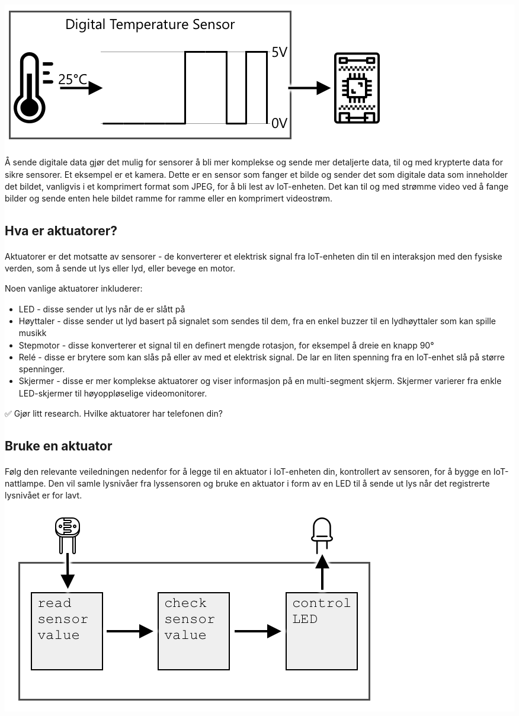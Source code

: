![En digital temperatursensor konverterer en analog avlesning til binære data med 0 som 0 volt og 1 som 5 volt før den sendes til en IoT-enhet](../../../../../translated_images/temperature-as-digital.85004491b977bae1129707df107c0b19fe6fc6374210e9027e04acb34a640c78.no.png)

Å sende digitale data gjør det mulig for sensorer å bli mer komplekse og sende mer detaljerte data, til og med krypterte data for sikre sensorer. Et eksempel er et kamera. Dette er en sensor som fanger et bilde og sender det som digitale data som inneholder det bildet, vanligvis i et komprimert format som JPEG, for å bli lest av IoT-enheten. Det kan til og med strømme video ved å fange bilder og sende enten hele bildet ramme for ramme eller en komprimert videostrøm.

## Hva er aktuatorer?

Aktuatorer er det motsatte av sensorer - de konverterer et elektrisk signal fra IoT-enheten din til en interaksjon med den fysiske verden, som å sende ut lys eller lyd, eller bevege en motor.

Noen vanlige aktuatorer inkluderer:

* LED - disse sender ut lys når de er slått på
* Høyttaler - disse sender ut lyd basert på signalet som sendes til dem, fra en enkel buzzer til en lydhøyttaler som kan spille musikk
* Stepmotor - disse konverterer et signal til en definert mengde rotasjon, for eksempel å dreie en knapp 90°
* Relé - disse er brytere som kan slås på eller av med et elektrisk signal. De lar en liten spenning fra en IoT-enhet slå på større spenninger.
* Skjermer - disse er mer komplekse aktuatorer og viser informasjon på en multi-segment skjerm. Skjermer varierer fra enkle LED-skjermer til høyoppløselige videomonitorer.

✅ Gjør litt research. Hvilke aktuatorer har telefonen din?

## Bruke en aktuator

Følg den relevante veiledningen nedenfor for å legge til en aktuator i IoT-enheten din, kontrollert av sensoren, for å bygge en IoT-nattlampe. Den vil samle lysnivåer fra lyssensoren og bruke en aktuator i form av en LED til å sende ut lys når det registrerte lysnivået er for lavt.

![Et flytskjema for oppgaven som viser lysnivåer som leses og kontrolleres, og LED-en som styres](../../../../../translated_images/assignment-1-flow.7552a51acb1a5ec858dca6e855cdbb44206434006df8ba3799a25afcdab1665d.no.png)
